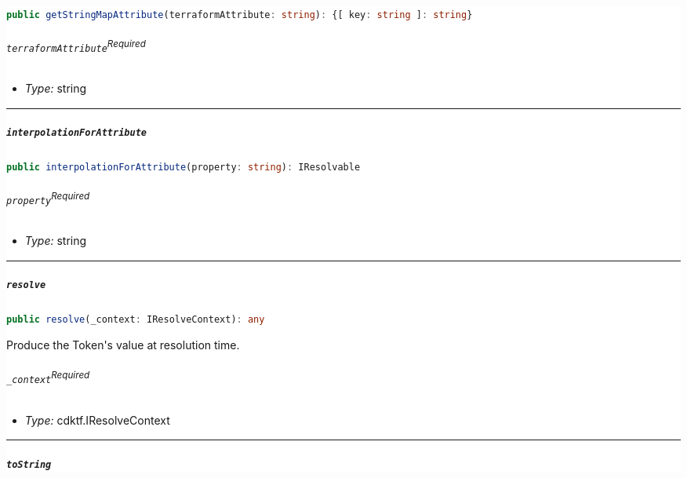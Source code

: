 ```typescript
public getStringMapAttribute(terraformAttribute: string): {[ key: string ]: string}
```

###### `terraformAttribute`<sup>Required</sup> <a name="terraformAttribute" id="rhizo-co-terraform-provider-oci.dataOciOperatorAccessControlOperatorControlAssignments.DataOciOperatorAccessControlOperatorControlAssignmentsFilterOutputReference.getStringMapAttribute.parameter.terraformAttribute"></a>

- *Type:* string

---

##### `interpolationForAttribute` <a name="interpolationForAttribute" id="rhizo-co-terraform-provider-oci.dataOciOperatorAccessControlOperatorControlAssignments.DataOciOperatorAccessControlOperatorControlAssignmentsFilterOutputReference.interpolationForAttribute"></a>

```typescript
public interpolationForAttribute(property: string): IResolvable
```

###### `property`<sup>Required</sup> <a name="property" id="rhizo-co-terraform-provider-oci.dataOciOperatorAccessControlOperatorControlAssignments.DataOciOperatorAccessControlOperatorControlAssignmentsFilterOutputReference.interpolationForAttribute.parameter.property"></a>

- *Type:* string

---

##### `resolve` <a name="resolve" id="rhizo-co-terraform-provider-oci.dataOciOperatorAccessControlOperatorControlAssignments.DataOciOperatorAccessControlOperatorControlAssignmentsFilterOutputReference.resolve"></a>

```typescript
public resolve(_context: IResolveContext): any
```

Produce the Token's value at resolution time.

###### `_context`<sup>Required</sup> <a name="_context" id="rhizo-co-terraform-provider-oci.dataOciOperatorAccessControlOperatorControlAssignments.DataOciOperatorAccessControlOperatorControlAssignmentsFilterOutputReference.resolve.parameter._context"></a>

- *Type:* cdktf.IResolveContext

---

##### `toString` <a name="toString" id="rhizo-co-terraform-provider-oci.dataOciOperatorAccessControlOperatorControlAssignments.DataOciOperatorAccessControlOperatorControlAssignmentsFilterOutputReference.toString"></a>
